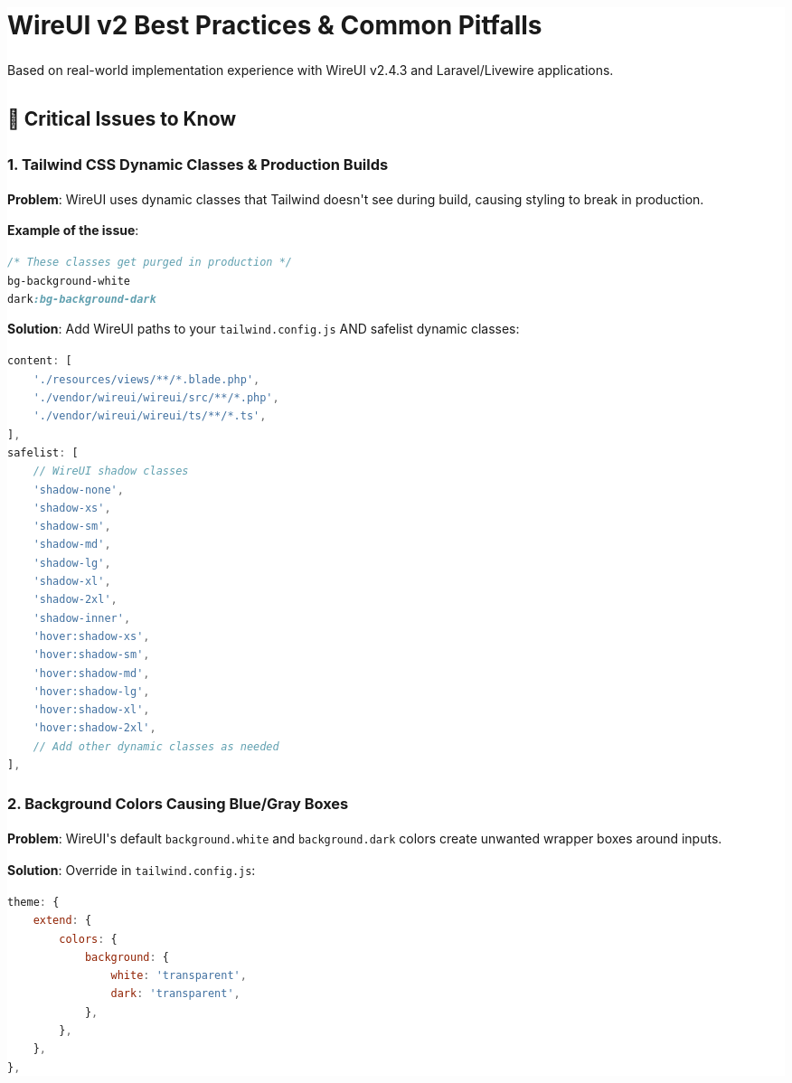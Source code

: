 # WireUI v2 Best Practices & Common Pitfalls

Based on real-world implementation experience with WireUI v2.4.3 and Laravel/Livewire applications.

## 🚨 Critical Issues to Know

### 1. Tailwind CSS Dynamic Classes & Production Builds
**Problem**: WireUI uses dynamic classes that Tailwind doesn't see during build, causing styling to break in production.

**Example of the issue**:
```css
/* These classes get purged in production */
bg-background-white
dark:bg-background-dark
```

**Solution**: Add WireUI paths to your `tailwind.config.js` AND safelist dynamic classes:
```javascript
content: [
    './resources/views/**/*.blade.php',
    './vendor/wireui/wireui/src/**/*.php',
    './vendor/wireui/wireui/ts/**/*.ts',   
],
safelist: [
    // WireUI shadow classes
    'shadow-none',
    'shadow-xs', 
    'shadow-sm',
    'shadow-md',
    'shadow-lg',
    'shadow-xl',
    'shadow-2xl',
    'shadow-inner',
    'hover:shadow-xs',
    'hover:shadow-sm',
    'hover:shadow-md',
    'hover:shadow-lg',
    'hover:shadow-xl',
    'hover:shadow-2xl',
    // Add other dynamic classes as needed
],
```

### 2. Background Colors Causing Blue/Gray Boxes
**Problem**: WireUI's default `background.white` and `background.dark` colors create unwanted wrapper boxes around inputs.

**Solution**: Override in `tailwind.config.js`:
```javascript
theme: {
    extend: {
        colors: {
            background: {
                white: 'transparent',
                dark: 'transparent',
            },
        },
    },
},
```
